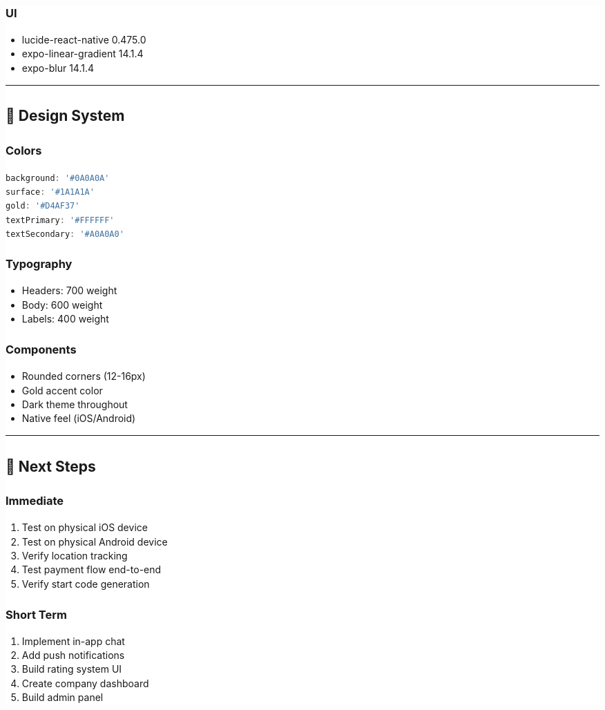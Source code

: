 ### UI

- lucide-react-native 0.475.0
- expo-linear-gradient 14.1.4
- expo-blur 14.1.4

---

## 🎨 Design System

### Colors

```typescript
background: '#0A0A0A'
surface: '#1A1A1A'
gold: '#D4AF37'
textPrimary: '#FFFFFF'
textSecondary: '#A0A0A0'
```

### Typography

- Headers: 700 weight
- Body: 600 weight
- Labels: 400 weight

### Components

- Rounded corners (12-16px)
- Gold accent color
- Dark theme throughout
- Native feel (iOS/Android)

---

## 🔄 Next Steps

### Immediate

1. Test on physical iOS device
2. Test on physical Android device
3. Verify location tracking
4. Test payment flow end-to-end
5. Verify start code generation

### Short Term

1. Implement in-app chat
2. Add push notifications
3. Build rating system UI
4. Create company dashboard
5. Build admin panel
